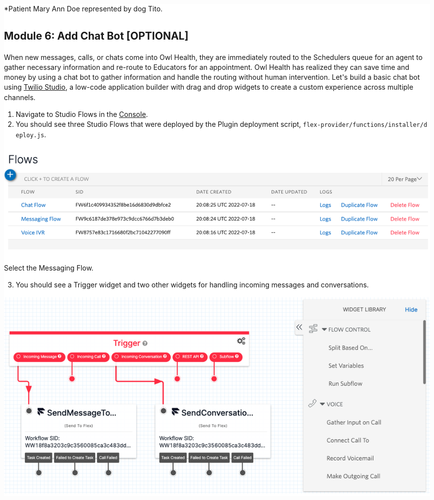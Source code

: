 *Patient Mary Ann Doe represented by dog Tito. 

## Module 6: Add Chat Bot [OPTIONAL]
When new messages, calls, or chats come into Owl Health, they are immediately routed to the Schedulers queue for an agent to gather necessary information and re-route to Educators for an appointment. Owl Health has realized they can save time and money by using a chat bot to gather information and handle the routing without human intervention. Let's build a basic chat bot using [Twilio Studio](https://www.twilio.com/docs/studio), a low-code application builder with drag and drop widgets to create a custom experience across multiple channels. 
1. Navigate to Studio Flows in the [Console](https://www.twilio.com/console/studio/flows).
2. You should see three Studio Flows that were deployed by the Plugin deployment script, `flex-provider/functions/installer/deploy.js`. 

![flows](/images/flows.png)

Select the Messaging Flow. 

3. You should see a Trigger widget and two other widgets for handling incoming messages and conversations. 

![messaging flow](/images/messaging-flow.png)
